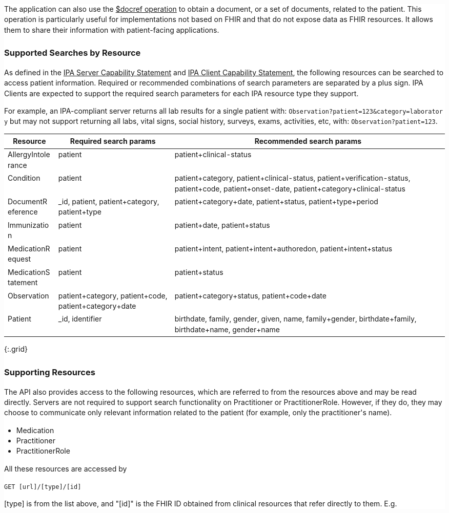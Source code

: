 The application can also use the [$docref operation](OperationDefinition-docref.html) to obtain a document, or a set of documents, related to the patient. This operation is particularly useful for implementations not based on FHIR and that do not expose data as FHIR resources. It allows them to share their information with patient-facing applications.

### Supported Searches by Resource 

As defined in the [IPA Server Capability Statement](CapabilityStatement-ipa-server.html) and [IPA Client Capability Statement](CapabilityStatement-ipa-client.html), the following resources can be searched to access patient information. Required or recommended combinations of search parameters are separated by a plus sign. IPA Clients are expected to support the required search parameters for each IPA resource type they support.

For example, an IPA-compliant server returns all lab results for a single patient with: `Observation?patient=123&category=laboratory` but may not support returning all labs, vital signs, social history, surveys, exams, activities, etc, with: `Observation?patient=123`.

|Resource | Required search params| Recommended search params |
| ------- | ----------------------- | ---------------------- |
| AllergyIntolerance    | patient   | patient+clinical-status |
| Condition             | patient   | patient+category, patient+clinical-status, patient+verification-status, patient+code, patient+onset-date, patient+category+clinical-status|
| DocumentReference     | \_id, patient, patient+category, patient+type | patient+category+date, patient+status, patient+type+period |
| Immunization          | patient   | patient+date, patient+status |
| MedicationRequest     | patient   | patient+intent, patient+intent+authoredon, patient+intent+status |
| MedicationStatement   | patient   | patient+status                    |
| Observation           | patient+category, patient+code, patient+category+date     | patient+category+status, patient+code+date |
| Patient               | \_id, identifier | birthdate, family, gender, given, name, family+gender, birthdate+family, birthdate+name, gender+name |
{:.grid}


### Supporting Resources


The API also provides access to the following resources, which are referred to from the resources above and may be read directly. Servers are not required to support search functionality on Practitioner or PractitionerRole. However, if they do, they may choose to communicate only relevant information related to the patient (for example, only the practitioner's name).


* Medication
* Practitioner
* PractitionerRole

All these resources are accessed by 

    GET [url]/[type]/[id]
    
[type] is from the list above, and "[id]" is the FHIR ID obtained from clinical resources that refer directly to them.
E.g. 


[launch-standalone]: http://hl7.org/fhir/smart-app-launch/conformance.html#launch-modes
[context-standalone-patient]: http://hl7.org/fhir/smart-app-launch/conformance.html#launch-context-for-standalone-launch
[permission-patient]: http://hl7.org/fhir/smart-app-launch/conformance.html#permissions
[permission-offline]: http://hl7.org/fhir/smart-app-launch/conformance.html#permissions
[sso-openid-connect]: http://hl7.org/fhir/smart-app-launch/conformance.html#single-sign-on
[client-public]: http://hl7.org/fhir/smart-app-launch/conformance.html#client-types
[client-confidential-asymmetric]: http://hl7.org/fhir/smart-app-launch/conformance.html#client-types
[launch-ehr]: http://hl7.org/fhir/smart-app-launch/conformance.html#launch-modes
[context-ehr-patient]: http://hl7.org/fhir/smart-app-launch/conformance.html#launch-context-for-ehr-launch
[permission-user]: http://hl7.org/fhir/smart-app-launch/conformance.html#permissions
[client-confidential-symmetric]: http://hl7.org/fhir/smart-app-launch/conformance.html#client-types